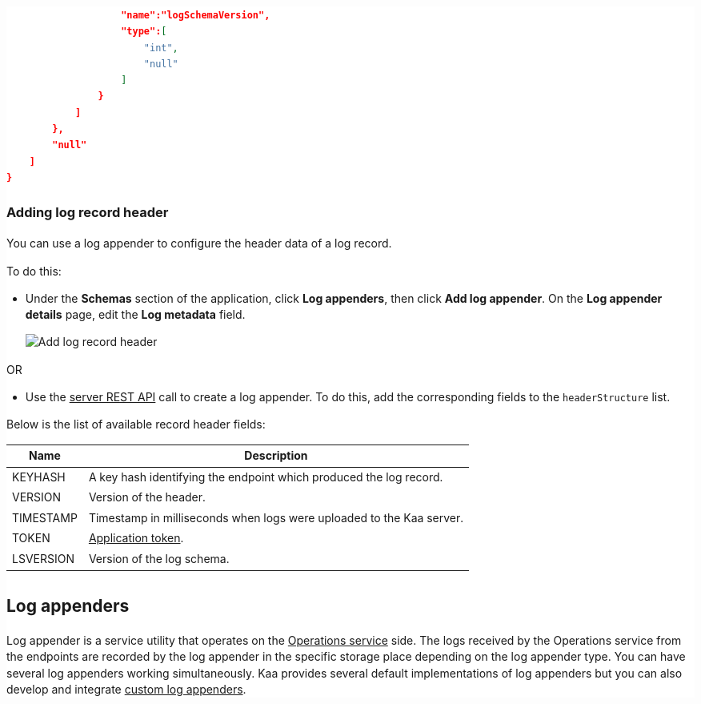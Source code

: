 ```json
                    "name":"logSchemaVersion",
                    "type":[
                        "int",
                        "null"
                    ]
                }
            ]
        },
        "null"
    ]
}
```

### Adding log record header

You can use a log appender to configure the header data of a log record.

To do this:

* Under the **Schemas** section of the application, click **Log appenders**, then click **Add log appender**.
On the **Log appender details** page, edit the **Log metadata** field.

	![Add log record header](attach/add-log-record-header.png)

OR
	
* Use the [server REST API]({{root_url}}Programming-guide/Server-REST-APIs/#!/Logging/editLogAppender) call to create a log appender.
To do this, add the corresponding fields to the <code>headerStructure</code> list.

Below is the list of available record header fields:

|Name       |Description                                                             |
|-----------|------------------------------------------------------------------------|
|KEYHASH    |A key hash identifying the endpoint which produced the log record.      |
|VERSION    |Version of the header.                                                  |
|TIMESTAMP  |Timestamp in milliseconds when logs were uploaded to the Kaa server.    |
|TOKEN      |[Application token]({{root_url}}Glossary/#application-token).           |
|LSVERSION  |Version of the log schema.                                              |

## Log appenders

Log appender is a service utility that operates on the [Operations service]({{root_url}}Glossary/#operations-service) side.
The logs received by the Operations service from the endpoints are recorded by the log appender in the specific storage place depending on the log appender type.
You can have several log appenders working simultaneously.
Kaa provides several default implementations of log appenders but you can also develop and integrate [custom log appenders]({{root_url}}Customization-guide/Customizable-system-components/Log-appenders).
